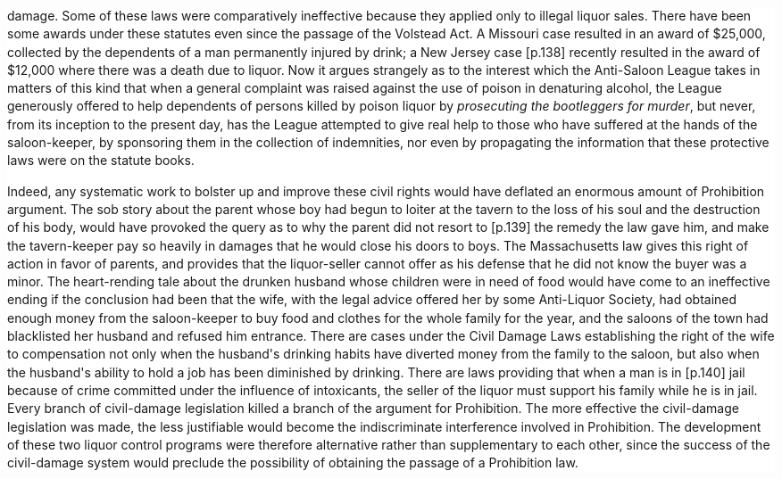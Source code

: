 damage. Some of these laws were comparatively 
ineffective because they applied only to illegal 
liquor sales. There have been some awards under 
these statutes even since the passage of the Volstead Act. A Missouri case resulted in an award 
of $25,000, collected by the dependents of a man 
permanently injured by drink; a New Jersey case 
\[p.138\] 
recently resulted in the award of $12,000 where 
there was a death due to liquor. Now it argues 
strangely as to the interest which the Anti-Saloon 
League takes in matters of this kind that when 
a general complaint was raised against the use 
of poison in denaturing alcohol, the League generously offered to help dependents of persons 
killed by poison liquor by *prosecuting the bootleggers for murder*, but never, from its inception 
to the present day, has the League attempted to 
give real help to those who have suffered at the 
hands of the saloon-keeper, by sponsoring them 
in the collection of indemnities, nor even by propagating the information that these protective 
laws were on the statute books. 

Indeed, any systematic work to bolster up and 
improve these civil rights would have deflated an 
enormous amount of Prohibition argument. The 
sob story about the parent whose boy had begun 
to loiter at the tavern to the loss of his soul and 
the destruction of his body, would have provoked 
the query as to why the parent did not resort to 
\[p.139\] 
the remedy the law gave him, and make the tavern-keeper pay so heavily in damages that he would 
close his doors to boys. The Massachusetts law 
gives this right of action in favor of parents, 
and provides that the liquor-seller cannot offer 
as his defense that he did not know the buyer 
was a minor. The heart-rending tale about the 
drunken husband whose children were in need of 
food would have come to an ineffective ending if 
the conclusion had been that the wife, with the 
legal advice offered her by some Anti-Liquor 
Society, had obtained enough money from the 
saloon-keeper to buy food and clothes for the whole 
family for the year, and the saloons of the town 
had blacklisted her husband and refused him 
entrance. There are cases under the Civil Damage Laws establishing the right of the wife to 
compensation not only when the husband's drinking habits have diverted money from the family 
to the saloon, but also when the husband's ability 
to hold a job has been diminished by drinking. 
There are laws providing that when a man is in 
\[p.140\] 
jail because of crime committed under the influence of intoxicants, the seller of the liquor must 
support his family while he is in jail. Every 
branch of civil-damage legislation killed a branch 
of the argument for Prohibition. The more effective the civil-damage legislation was made, the 
less justifiable would become the indiscriminate 
interference involved in Prohibition. The development of these two liquor control programs 
were therefore alternative rather than supplementary to each other, since the success of the 
civil-damage system would preclude the possibility of obtaining the passage of a Prohibition 
law. 


[^117-1]: \[The words "society more uniform and by making" are a handwritten insertion, probably in RCB's hand.\]
